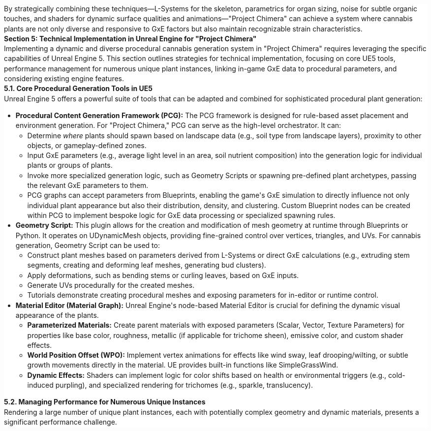 By strategically combining these techniques—L-Systems for the skeleton, parametrics for organ sizing, noise for subtle organic touches, and shaders for dynamic surface qualities and animations—"Project Chimera" can achieve a system where cannabis plants are not only diverse and responsive to GxE factors but also maintain recognizable strain characteristics.  
**Section 5: Technical Implementation in Unreal Engine for "Project Chimera"**  
Implementing a dynamic and diverse procedural cannabis generation system in "Project Chimera" requires leveraging the specific capabilities of Unreal Engine 5\. This section outlines strategies for technical implementation, focusing on core UE5 tools, performance management for numerous unique plant instances, linking in-game GxE data to procedural parameters, and considering existing engine features.  
**5.1. Core Procedural Generation Tools in UE5**  
Unreal Engine 5 offers a powerful suite of tools that can be adapted and combined for sophisticated procedural plant generation:

* **Procedural Content Generation Framework (PCG):** The PCG framework is designed for rule-based asset placement and environment generation. For "Project Chimera," PCG can serve as the high-level orchestrator. It can:  
  * Determine *where* plants should spawn based on landscape data (e.g., soil type from landscape layers), proximity to other objects, or gameplay-defined zones.  
  * Input GxE parameters (e.g., average light level in an area, soil nutrient composition) into the generation logic for individual plants or groups of plants.  
  * Invoke more specialized generation logic, such as Geometry Scripts or spawning pre-defined plant archetypes, passing the relevant GxE parameters to them.  
  * PCG graphs can accept parameters from Blueprints, enabling the game's GxE simulation to directly influence not only individual plant appearance but also their distribution, density, and clustering. Custom Blueprint nodes can be created within PCG to implement bespoke logic for GxE data processing or specialized spawning rules.  
* **Geometry Script:** This plugin allows for the creation and modification of mesh geometry at runtime through Blueprints or Python. It operates on UDynamicMesh objects, providing fine-grained control over vertices, triangles, and UVs. For cannabis generation, Geometry Script can be used to:  
  * Construct plant meshes based on parameters derived from L-Systems or direct GxE calculations (e.g., extruding stem segments, creating and deforming leaf meshes, generating bud clusters).  
  * Apply deformations, such as bending stems or curling leaves, based on GxE inputs.  
  * Generate UVs procedurally for the created meshes.  
  * Tutorials demonstrate creating procedural meshes and exposing parameters for in-editor or runtime control.  
* **Material Editor (Material Graph):** Unreal Engine's node-based Material Editor is crucial for defining the dynamic visual appearance of the plants.  
  * **Parameterized Materials:** Create parent materials with exposed parameters (Scalar, Vector, Texture Parameters) for properties like base color, roughness, metallic (if applicable for trichome sheen), emissive color, and custom shader effects.  
  * **World Position Offset (WPO):** Implement vertex animations for effects like wind sway, leaf drooping/wilting, or subtle growth movements directly in the material. UE provides built-in functions like SimpleGrassWind.  
  * **Dynamic Effects:** Shaders can implement logic for color shifts based on health or environmental triggers (e.g., cold-induced purpling), and specialized rendering for trichomes (e.g., sparkle, translucency).

**5.2. Managing Performance for Numerous Unique Instances**  
Rendering a large number of unique plant instances, each with potentially complex geometry and dynamic materials, presents a significant performance challenge.
